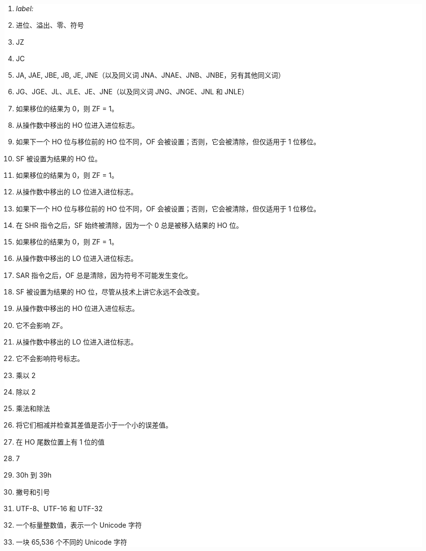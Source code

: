 1.  *label:*

1.  进位、溢出、零、符号

1.  JZ

1.  JC

1.  JA, JAE, JBE, JB, JE, JNE（以及同义词 JNA、JNAE、JNB、JNBE，另有其他同义词）

1.  JG、JGE、JL、JLE、JE、JNE（以及同义词 JNG、JNGE、JNL 和 JNLE）

1.  如果移位的结果为 0，则 ZF = 1。

1.  从操作数中移出的 HO 位进入进位标志。

1.  如果下一个 HO 位与移位前的 HO 位不同，OF 会被设置；否则，它会被清除，但仅适用于 1 位移位。

1.  SF 被设置为结果的 HO 位。

1.  如果移位的结果为 0，则 ZF = 1。

1.  从操作数中移出的 LO 位进入进位标志。

1.  如果下一个 HO 位与移位前的 HO 位不同，OF 会被设置；否则，它会被清除，但仅适用于 1 位移位。

1.  在 SHR 指令之后，SF 始终被清除，因为一个 0 总是被移入结果的 HO 位。

1.  如果移位的结果为 0，则 ZF = 1。

1.  从操作数中移出的 LO 位进入进位标志。

1.  SAR 指令之后，OF 总是清除，因为符号不可能发生变化。

1.  SF 被设置为结果的 HO 位，尽管从技术上讲它永远不会改变。

1.  从操作数中移出的 HO 位进入进位标志。

1.  它不会影响 ZF。

1.  从操作数中移出的 LO 位进入进位标志。

1.  它不会影响符号标志。

1.  乘以 2

1.  除以 2

1.  乘法和除法

1.  将它们相减并检查其差值是否小于一个小的误差值。

1.  在 HO 尾数位置上有 1 位的值

1.  7

1.  30h 到 39h

1.  撇号和引号

1.  UTF-8、UTF-16 和 UTF-32

1.  一个标量整数值，表示一个 Unicode 字符

1.  一块 65,536 个不同的 Unicode 字符
